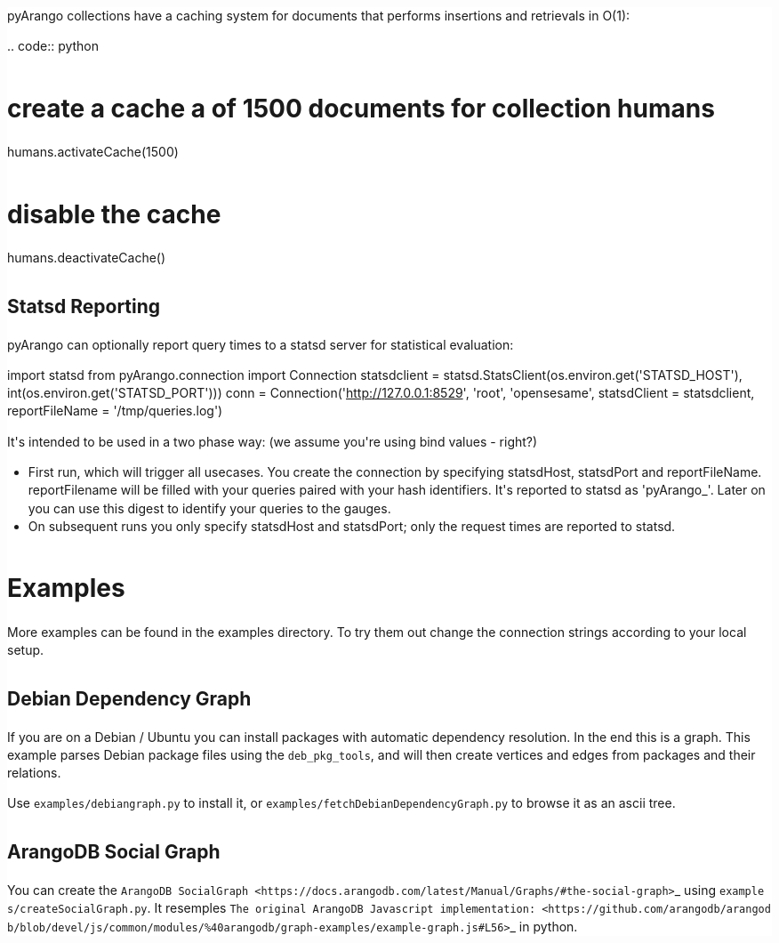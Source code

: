 pyArango collections have a caching system for documents that performs insertions and retrievals in O(1):

.. code:: python

 # create a cache a of 1500 documents for collection humans
 humans.activateCache(1500)

 # disable the cache
 humans.deactivateCache()

Statsd Reporting
----------------

pyArango can optionally report query times to a statsd server for statistical evaluation:

  import statsd
  from pyArango.connection import Connection
  statsdclient = statsd.StatsClient(os.environ.get('STATSD_HOST'), int(os.environ.get('STATSD_PORT')))
  conn = Connection('http://127.0.0.1:8529', 'root', 'opensesame', statsdClient = statsdclient, reportFileName = '/tmp/queries.log')

It's intended to be used in a two phase way: (we assume you're using bind values - right?)
 - First run, which will trigger all usecases. You create the connection by specifying statsdHost, statsdPort and reportFileName.
   reportFilename will be filled with your queries paired with your hash identifiers. It's reported to statsd as 'pyArango_<hash>'.
   Later on you can use this digest to identify your queries to the gauges.
 - On subsequent runs you only specify statsdHost and statsdPort; only the request times are reported to statsd.
 
Examples
========
More examples can be found in the examples directory.
To try them out change the connection strings according to your local setup.

Debian Dependency Graph
-----------------------
If you are on a Debian / Ubuntu you can install packages with automatic dependency resolution.
In the end this is a graph. This example parses Debian package files using the `deb_pkg_tools`,
and will then create vertices and edges from packages and their relations.

Use `examples/debiangraph.py` to install it, or `examples/fetchDebianDependencyGraph.py` to browse
it as an ascii tree.

ArangoDB Social Graph
---------------------
You can create the `ArangoDB SocialGraph <https://docs.arangodb.com/latest/Manual/Graphs/#the-social-graph>`_ using `examples/createSocialGraph.py`.
It resemples `The original ArangoDB Javascript implementation: <https://github.com/arangodb/arangodb/blob/devel/js/common/modules/%40arangodb/graph-examples/example-graph.js#L56>`_ in python.
